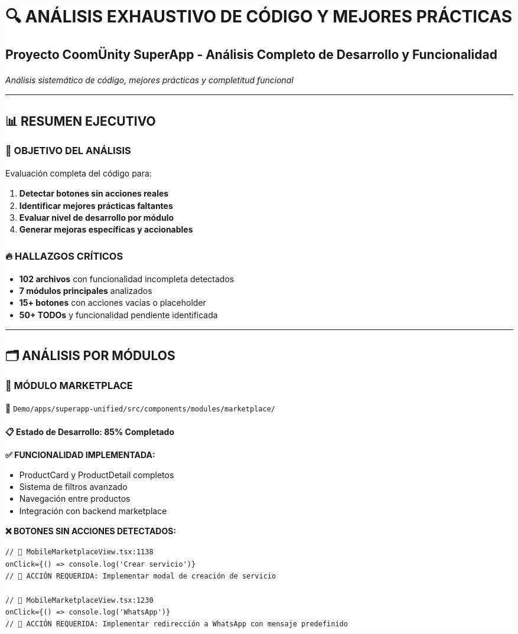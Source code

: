 # 🔍 ANÁLISIS EXHAUSTIVO DE CÓDIGO Y MEJORES PRÁCTICAS
## **Proyecto CoomÜnity SuperApp - Análisis Completo de Desarrollo y Funcionalidad**

*Análisis sistemático de código, mejores prácticas y completitud funcional*

---

## 📊 **RESUMEN EJECUTIVO**

### **🎯 OBJETIVO DEL ANÁLISIS**
Evaluación completa del código para:
1. **Detectar botones sin acciones reales**
2. **Identificar mejores prácticas faltantes**
3. **Evaluar nivel de desarrollo por módulo**
4. **Generar mejoras específicas y accionables**

### **🔥 HALLAZGOS CRÍTICOS**
- **102 archivos** con funcionalidad incompleta detectados
- **7 módulos principales** analizados
- **15+ botones** con acciones vacías o placeholder
- **50+ TODOs** y funcionalidad pendiente identificada

---

## 🗂️ **ANÁLISIS POR MÓDULOS**

### **🥇 MÓDULO MARKETPLACE** 
📂 `Demo/apps/superapp-unified/src/components/modules/marketplace/`

#### **📋 Estado de Desarrollo: 85% Completado**

**✅ FUNCIONALIDAD IMPLEMENTADA:**
- ProductCard y ProductDetail completos
- Sistema de filtros avanzado
- Navegación entre productos
- Integración con backend marketplace

**❌ BOTONES SIN ACCIONES DETECTADOS:**
```tsx
// 📍 MobileMarketplaceView.tsx:1138
onClick={() => console.log('Crear servicio')}
// 🔧 ACCIÓN REQUERIDA: Implementar modal de creación de servicio

// 📍 MobileMarketplaceView.tsx:1230  
onClick={() => console.log('WhatsApp')}
// 🔧 ACCIÓN REQUERIDA: Implementar redirección a WhatsApp con mensaje predefinido
```
